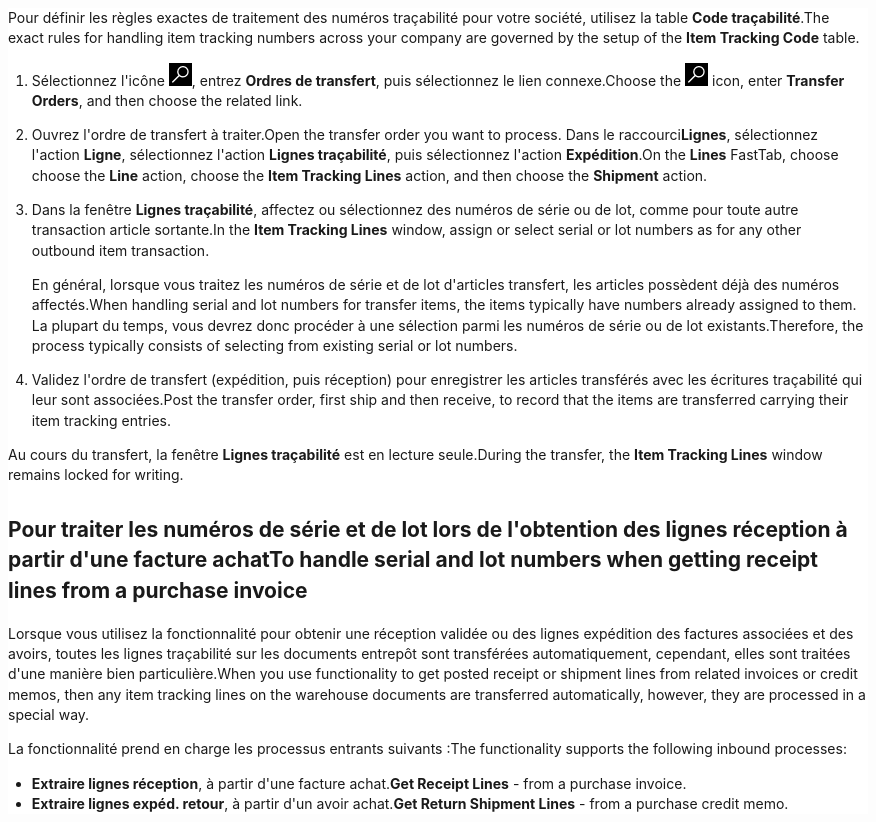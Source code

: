  <span data-ttu-id="5a6b9-255">Pour définir les règles exactes de traitement des numéros traçabilité pour votre société, utilisez la table  **Code traçabilité**.</span><span class="sxs-lookup"><span data-stu-id="5a6b9-255">The exact rules for handling item tracking numbers across your company are governed by the setup of the  **Item Tracking Code** table.</span></span>    
1.  <span data-ttu-id="5a6b9-256">Sélectionnez l'icône ![Page ou état pour la recherche](media/ui-search/search_small.png "Page ou état pour la recherche"), entrez **Ordres de transfert**, puis sélectionnez le lien connexe.</span><span class="sxs-lookup"><span data-stu-id="5a6b9-256">Choose the ![Search for Page or Report](media/ui-search/search_small.png "Search for Page or Report icon") icon, enter **Transfer Orders**, and then choose the related link.</span></span>  
2.  <span data-ttu-id="5a6b9-257">Ouvrez l'ordre de transfert à traiter.</span><span class="sxs-lookup"><span data-stu-id="5a6b9-257">Open the transfer order you want to process.</span></span> <span data-ttu-id="5a6b9-258">Dans le raccourci**Lignes**, sélectionnez l'action **Ligne**, sélectionnez l'action **Lignes traçabilité**, puis sélectionnez l'action **Expédition**.</span><span class="sxs-lookup"><span data-stu-id="5a6b9-258">On the **Lines** FastTab, choose choose the **Line** action, choose the **Item Tracking Lines** action, and then choose the **Shipment** action.</span></span>  
3.  <span data-ttu-id="5a6b9-259">Dans la fenêtre **Lignes traçabilité**, affectez ou sélectionnez des numéros de série ou de lot, comme pour toute autre transaction article sortante.</span><span class="sxs-lookup"><span data-stu-id="5a6b9-259">In the **Item Tracking Lines** window, assign or select serial or lot numbers as for any other outbound item transaction.</span></span>  

    <span data-ttu-id="5a6b9-260">En général, lorsque vous traitez les numéros de série et de lot d'articles transfert, les articles possèdent déjà des numéros affectés.</span><span class="sxs-lookup"><span data-stu-id="5a6b9-260">When handling serial and lot numbers for transfer items, the items typically have numbers already assigned to them.</span></span> <span data-ttu-id="5a6b9-261">La plupart du temps, vous devrez donc procéder à une sélection parmi les numéros de série ou de lot existants.</span><span class="sxs-lookup"><span data-stu-id="5a6b9-261">Therefore, the process typically consists of selecting from existing serial or lot numbers.</span></span>  

4.  <span data-ttu-id="5a6b9-262">Validez l'ordre de transfert (expédition, puis réception) pour enregistrer les articles transférés avec les écritures traçabilité qui leur sont associées.</span><span class="sxs-lookup"><span data-stu-id="5a6b9-262">Post the transfer order, first ship and then receive, to record that the items are transferred carrying their item tracking entries.</span></span>  

<span data-ttu-id="5a6b9-263">Au cours du transfert, la fenêtre **Lignes traçabilité** est en lecture seule.</span><span class="sxs-lookup"><span data-stu-id="5a6b9-263">During the transfer, the **Item Tracking Lines** window remains locked for writing.</span></span>  

## <a name="to-handle-serial-and-lot-numbers-when-getting-receipt-lines-from-a-purchase-invoice"></a><span data-ttu-id="5a6b9-264">Pour traiter les numéros de série et de lot lors de l'obtention des lignes réception à partir d'une facture achat</span><span class="sxs-lookup"><span data-stu-id="5a6b9-264">To handle serial and lot numbers when getting receipt lines from a purchase invoice</span></span>  
<span data-ttu-id="5a6b9-265">Lorsque vous utilisez la fonctionnalité pour obtenir une réception validée ou des lignes expédition des factures associées et des avoirs, toutes les lignes traçabilité sur les documents entrepôt sont transférées automatiquement, cependant, elles sont traitées d'une manière bien particulière.</span><span class="sxs-lookup"><span data-stu-id="5a6b9-265">When you use functionality to get posted receipt or shipment lines from related invoices or credit memos, then any item tracking lines on the warehouse documents are transferred automatically, however, they are processed in a special way.</span></span>

<span data-ttu-id="5a6b9-266">La fonctionnalité prend en charge les processus entrants suivants :</span><span class="sxs-lookup"><span data-stu-id="5a6b9-266">The functionality supports the following inbound processes:</span></span>  
-   <span data-ttu-id="5a6b9-267">**Extraire lignes réception**, à partir d'une facture achat.</span><span class="sxs-lookup"><span data-stu-id="5a6b9-267">**Get Receipt Lines** - from a purchase invoice.</span></span>  
-   <span data-ttu-id="5a6b9-268">**Extraire lignes expéd. retour**, à partir d'un avoir achat.</span><span class="sxs-lookup"><span data-stu-id="5a6b9-268">**Get Return Shipment Lines** - from a purchase credit memo.</span></span>  
